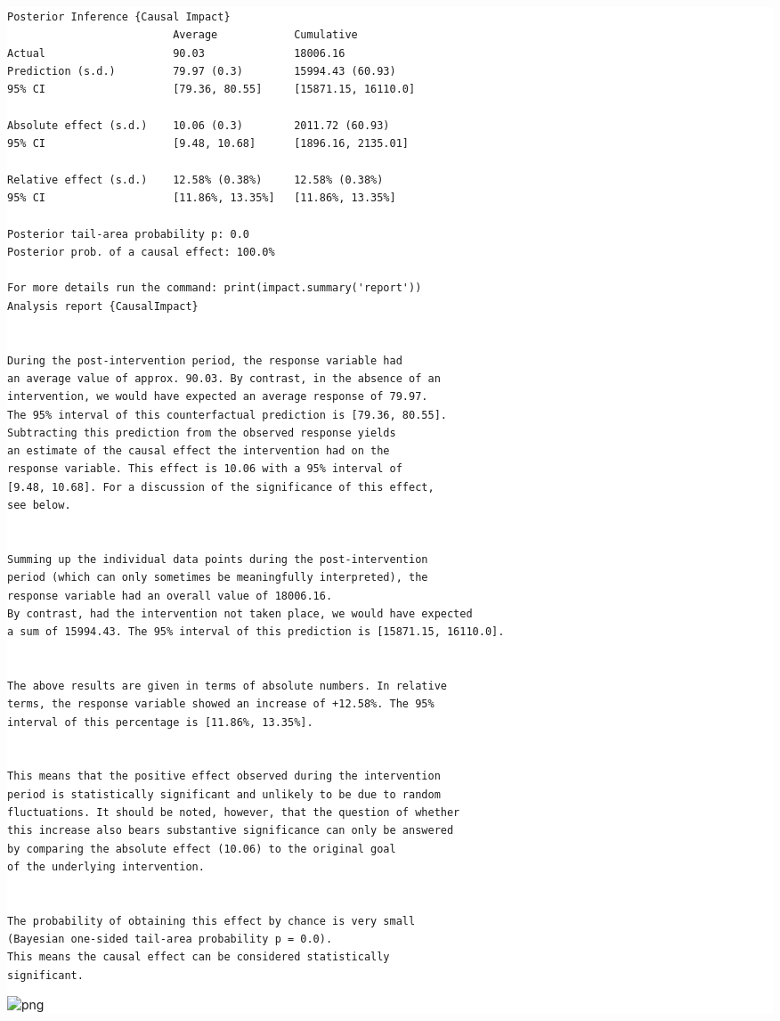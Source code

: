     Posterior Inference {Causal Impact}
                              Average            Cumulative
    Actual                    90.03              18006.16
    Prediction (s.d.)         79.97 (0.3)        15994.43 (60.93)
    95% CI                    [79.36, 80.55]     [15871.15, 16110.0]
    
    Absolute effect (s.d.)    10.06 (0.3)        2011.72 (60.93)
    95% CI                    [9.48, 10.68]      [1896.16, 2135.01]
    
    Relative effect (s.d.)    12.58% (0.38%)     12.58% (0.38%)
    95% CI                    [11.86%, 13.35%]   [11.86%, 13.35%]
    
    Posterior tail-area probability p: 0.0
    Posterior prob. of a causal effect: 100.0%
    
    For more details run the command: print(impact.summary('report'))
    Analysis report {CausalImpact}
    
    
    During the post-intervention period, the response variable had
    an average value of approx. 90.03. By contrast, in the absence of an
    intervention, we would have expected an average response of 79.97.
    The 95% interval of this counterfactual prediction is [79.36, 80.55].
    Subtracting this prediction from the observed response yields
    an estimate of the causal effect the intervention had on the
    response variable. This effect is 10.06 with a 95% interval of
    [9.48, 10.68]. For a discussion of the significance of this effect,
    see below.
    
    
    Summing up the individual data points during the post-intervention
    period (which can only sometimes be meaningfully interpreted), the
    response variable had an overall value of 18006.16.
    By contrast, had the intervention not taken place, we would have expected
    a sum of 15994.43. The 95% interval of this prediction is [15871.15, 16110.0].
    
    
    The above results are given in terms of absolute numbers. In relative
    terms, the response variable showed an increase of +12.58%. The 95%
    interval of this percentage is [11.86%, 13.35%].
    
    
    This means that the positive effect observed during the intervention
    period is statistically significant and unlikely to be due to random
    fluctuations. It should be noted, however, that the question of whether
    this increase also bears substantive significance can only be answered
    by comparing the absolute effect (10.06) to the original goal
    of the underlying intervention.
    
    
    The probability of obtaining this effect by chance is very small
    (Bayesian one-sided tail-area probability p = 0.0).
    This means the causal effect can be considered statistically
    significant.



    
![png](machine_learning_files/machine_learning_7_1.png)
    